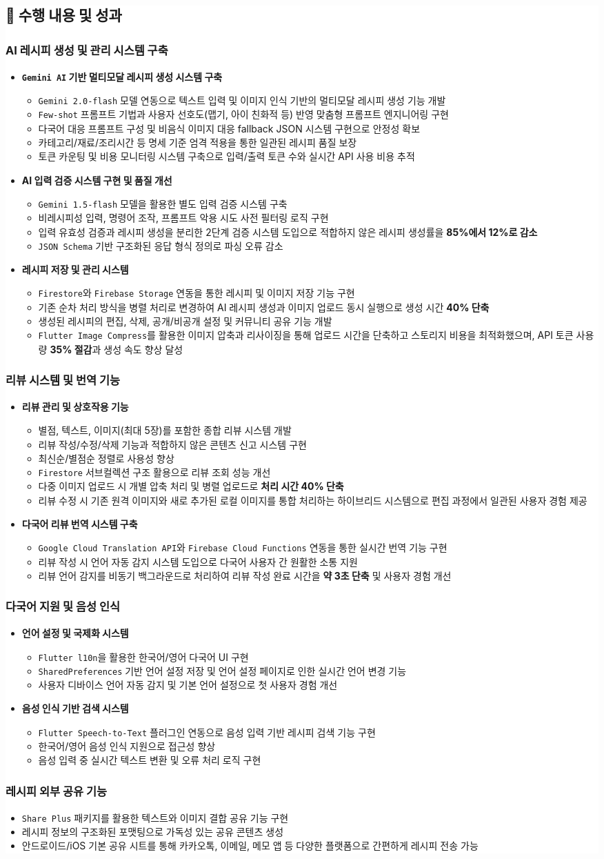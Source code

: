 ## 🌟 수행 내용 및 성과

### AI 레시피 생성 및 관리 시스템 구축
- **`Gemini AI` 기반 멀티모달 레시피 생성 시스템 구축**
  - `Gemini 2.0-flash` 모델 연동으로 텍스트 입력 및 이미지 인식 기반의 멀티모달 레시피 생성 기능 개발
  - `Few-shot` 프롬프트 기법과 사용자 선호도(맵기, 아이 친화적 등) 반영 맞춤형 프롬프트 엔지니어링 구현
  - 다국어 대응 프롬프트 구성 및 비음식 이미지 대응 fallback JSON 시스템 구현으로 안정성 확보
  - 카테고리/재료/조리시간 등 명세 기준 엄격 적용을 통한 일관된 레시피 품질 보장
  - 토큰 카운팅 및 비용 모니터링 시스템 구축으로 입력/출력 토큰 수와 실시간 API 사용 비용 추적

- **AI 입력 검증 시스템 구현 및 품질 개선**
  - `Gemini 1.5-flash` 모델을 활용한 별도 입력 검증 시스템 구축
  - 비레시피성 입력, 명령어 조작, 프롬프트 악용 시도 사전 필터링 로직 구현
  - 입력 유효성 검증과 레시피 생성을 분리한 2단계 검증 시스템 도입으로 적합하지 않은 레시피 생성률을 **85%에서 12%로 감소**
  - `JSON Schema` 기반 구조화된 응답 형식 정의로 파싱 오류 감소

- **레시피 저장 및 관리 시스템**
  - `Firestore`와 `Firebase Storage` 연동을 통한 레시피 및 이미지 저장 기능 구현
  - 기존 순차 처리 방식을 병렬 처리로 변경하여 AI 레시피 생성과 이미지 업로드 동시 실행으로 생성 시간 **40% 단축**
  - 생성된 레시피의 편집, 삭제, 공개/비공개 설정 및 커뮤니티 공유 기능 개발
  - `Flutter Image Compress`를 활용한 이미지 압축과 리사이징을 통해 업로드 시간을 단축하고 스토리지 비용을 최적화했으며, API 토큰 사용량 **35% 절감**과 생성 속도 향상 달성

### 리뷰 시스템 및 번역 기능
- **리뷰 관리 및 상호작용 기능**
  - 별점, 텍스트, 이미지(최대 5장)를 포함한 종합 리뷰 시스템 개발
  - 리뷰 작성/수정/삭제 기능과 적합하지 않은 콘텐츠 신고 시스템 구현
  - 최신순/별점순 정렬로 사용성 향상
  - `Firestore` 서브컬렉션 구조 활용으로 리뷰 조회 성능 개선
  - 다중 이미지 업로드 시 개별 압축 처리 및 병렬 업로드로 **처리 시간 40% 단축**
  - 리뷰 수정 시 기존 원격 이미지와 새로 추가된 로컬 이미지를 통합 처리하는 하이브리드 시스템으로 편집 과정에서 일관된 사용자 경험 제공

- **다국어 리뷰 번역 시스템 구축**
  - `Google Cloud Translation API`와 `Firebase Cloud Functions` 연동을 통한 실시간 번역 기능 구현
  - 리뷰 작성 시 언어 자동 감지 시스템 도입으로 다국어 사용자 간 원활한 소통 지원
  - 리뷰 언어 감지를 비동기 백그라운드로 처리하여 리뷰 작성 완료 시간을 **약 3초 단축** 및 사용자 경험 개선

### 다국어 지원 및 음성 인식
- **언어 설정 및 국제화 시스템**
  - `Flutter l10n`을 활용한 한국어/영어 다국어 UI 구현
  - `SharedPreferences` 기반 언어 설정 저장 및 언어 설정 페이지로 인한 실시간 언어 변경 기능
  - 사용자 디바이스 언어 자동 감지 및 기본 언어 설정으로 첫 사용자 경험 개선

- **음성 인식 기반 검색 시스템**
  - `Flutter Speech-to-Text` 플러그인 연동으로 음성 입력 기반 레시피 검색 기능 구현
  - 한국어/영어 음성 인식 지원으로 접근성 향상
  - 음성 입력 중 실시간 텍스트 변환 및 오류 처리 로직 구현

### 레시피 외부 공유 기능
  - `Share Plus` 패키지를 활용한 텍스트와 이미지 결합 공유 기능 구현
  - 레시피 정보의 구조화된 포맷팅으로 가독성 있는 공유 콘텐츠 생성
  - 안드로이드/iOS 기본 공유 시트를 통해 카카오톡, 이메일, 메모 앱 등 다양한 플랫폼으로 간편하게 레시피 전송 가능
